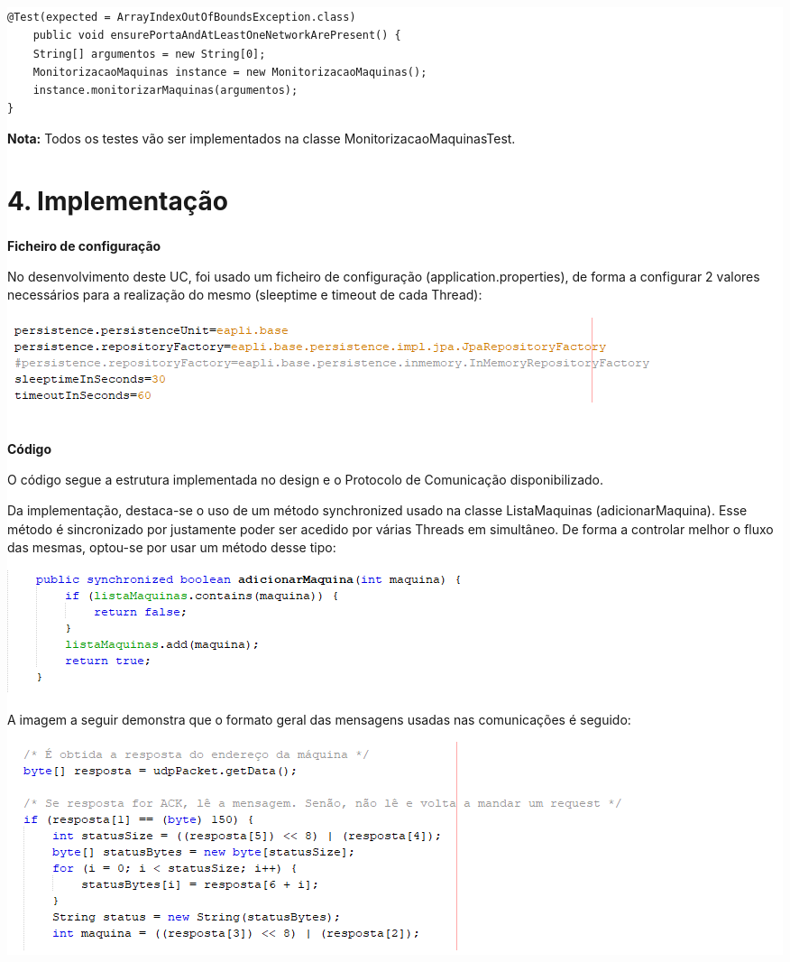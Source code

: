 	@Test(expected = ArrayIndexOutOfBoundsException.class)
    	public void ensurePortaAndAtLeastOneNetworkArePresent() {
    	String[] argumentos = new String[0];
    	MonitorizacaoMaquinas instance = new MonitorizacaoMaquinas();
    	instance.monitorizarMaquinas(argumentos);
    }

**Nota:** Todos os testes vão ser implementados na classe MonitorizacaoMaquinasTest.

# 4. Implementação

**Ficheiro de configuração**

No desenvolvimento deste UC, foi usado um ficheiro de configuração (application.properties), de forma a configurar 2 valores necessários para a realização do mesmo (sleeptime e timeout de cada Thread):

![ficheiro_6001.png](ficheiro_6001.png)

**Código**

O código segue a estrutura implementada no design e o Protocolo de Comunicação disponibilizado. 

Da implementação, destaca-se o uso de um método synchronized usado na classe ListaMaquinas (adicionarMaquina). Esse método é sincronizado por justamente poder ser acedido por várias Threads em simultâneo. De forma a controlar melhor o fluxo das mesmas, optou-se por usar um método desse tipo:

![metodo_synchronized_6001.png](metodo_synchronized_6001.png)

A imagem a seguir demonstra que o formato geral das mensagens usadas nas comunicações é seguido:

![mensagem_6001.png](mensagem_6001.png)
